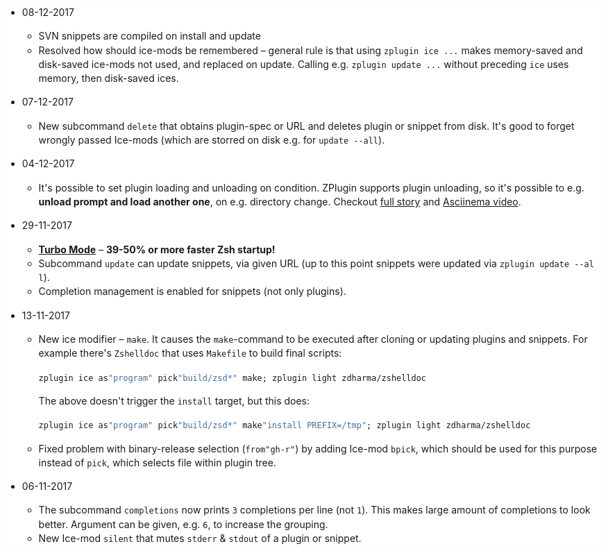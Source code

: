 - 08-12-2017

  - SVN snippets are compiled on install and update
  - Resolved how should ice-mods be remembered – general rule is that using `zplugin ice ...` makes memory-saved and
    disk-saved ice-mods not used, and replaced on update. Calling e.g. `zplugin update ...` without preceding `ice` uses
    memory, then disk-saved ices.

- 07-12-2017

  - New subcommand `delete` that obtains plugin-spec or URL and deletes plugin or snippet from disk. It's good to forget
    wrongly passed Ice-mods (which are storred on disk e.g. for `update --all`).

- 04-12-2017

  - It's possible to set plugin loading and unloading on condition. ZPlugin supports plugin unloading, so it's possible
    to e.g. **unload prompt and load another one**, on e.g. directory change. Checkout
    [full story](#automatic-loadunload-on-condition) and [Asciinema video](https://asciinema.org/a/150825).

- 29-11-2017

  - **[Turbo Mode](https://github.com/zdharma/zplugin#turbo-mode-zsh--53)** – **39-50% or more faster Zsh startup!**
  - Subcommand `update` can update snippets, via given URL (up to this point snippets were updated via
    `zplugin update --all`).
  - Completion management is enabled for snippets (not only plugins).

- 13-11-2017

  - New ice modifier – `make`. It causes the `make`-command to be executed after cloning or updating plugins and
    snippets. For example there's `Zshelldoc` that uses `Makefile` to build final scripts:

    ```SystemVerilog
    zplugin ice as"program" pick"build/zsd*" make; zplugin light zdharma/zshelldoc
    ```

    The above doesn't trigger the `install` target, but this does:

    ```SystemVerilog
    zplugin ice as"program" pick"build/zsd*" make"install PREFIX=/tmp"; zplugin light zdharma/zshelldoc
    ```

  - Fixed problem with binary-release selection (`from"gh-r"`) by adding Ice-mod `bpick`, which should be used for this
    purpose instead of `pick`, which selects file within plugin tree.

- 06-11-2017

  - The subcommand `completions` now prints `3` completions per line (not `1`). This makes large amount of completions to look
    better. Argument can be given, e.g. `6`, to increase the grouping.
  - New Ice-mod `silent` that mutes `stderr` & `stdout` of a plugin or snippet.
